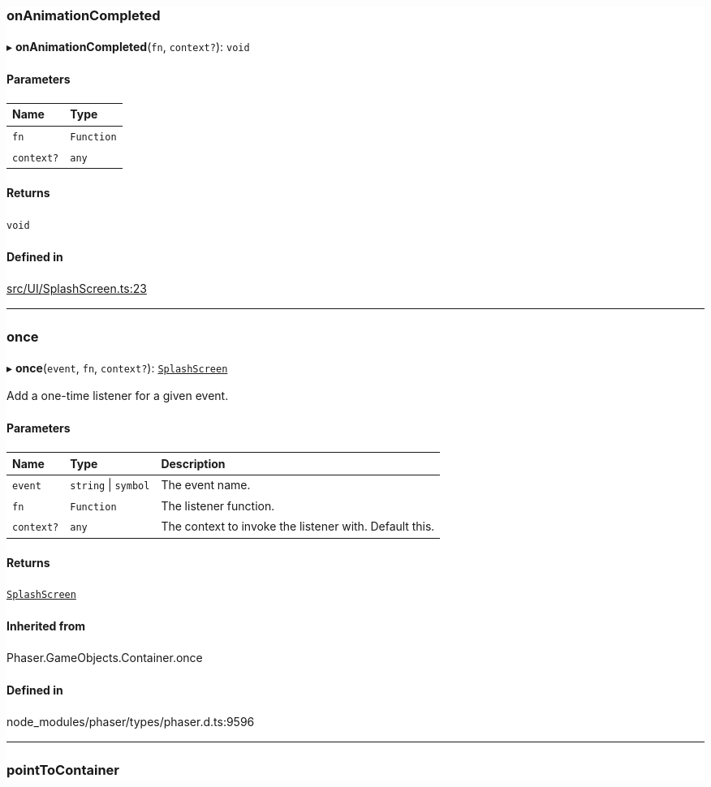 ### onAnimationCompleted

▸ **onAnimationCompleted**(`fn`, `context?`): `void`

#### Parameters

| Name | Type |
| :------ | :------ |
| `fn` | `Function` |
| `context?` | `any` |

#### Returns

`void`

#### Defined in

[src/UI/SplashScreen.ts:23](https://github.com/Pldu78/Cyber2D-1/blob/f2bef66/src/UI/SplashScreen.ts#L23)

___

### once

▸ **once**(`event`, `fn`, `context?`): [`SplashScreen`](UI_SplashScreen.SplashScreen.md)

Add a one-time listener for a given event.

#### Parameters

| Name | Type | Description |
| :------ | :------ | :------ |
| `event` | `string` \| `symbol` | The event name. |
| `fn` | `Function` | The listener function. |
| `context?` | `any` | The context to invoke the listener with. Default this. |

#### Returns

[`SplashScreen`](UI_SplashScreen.SplashScreen.md)

#### Inherited from

Phaser.GameObjects.Container.once

#### Defined in

node_modules/phaser/types/phaser.d.ts:9596

___

### pointToContainer

